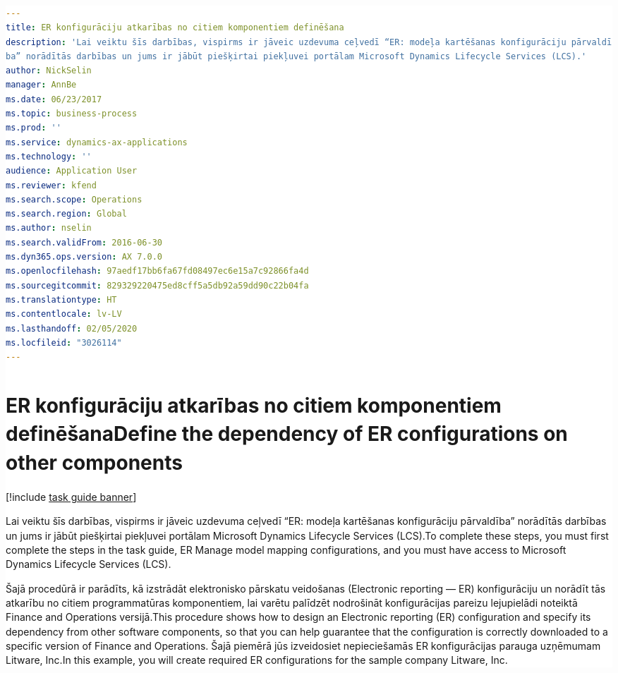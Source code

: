 ```yaml
---
title: ER konfigurāciju atkarības no citiem komponentiem definēšana
description: 'Lai veiktu šīs darbības, vispirms ir jāveic uzdevuma ceļvedī “ER: modeļa kartēšanas konfigurāciju pārvaldība” norādītās darbības un jums ir jābūt piešķirtai piekļuvei portālam Microsoft Dynamics Lifecycle Services (LCS).'
author: NickSelin
manager: AnnBe
ms.date: 06/23/2017
ms.topic: business-process
ms.prod: ''
ms.service: dynamics-ax-applications
ms.technology: ''
audience: Application User
ms.reviewer: kfend
ms.search.scope: Operations
ms.search.region: Global
ms.author: nselin
ms.search.validFrom: 2016-06-30
ms.dyn365.ops.version: AX 7.0.0
ms.openlocfilehash: 97aedf17bb6fa67fd08497ec6e15a7c92866fa4d
ms.sourcegitcommit: 829329220475ed8cff5a5db92a59dd90c22b04fa
ms.translationtype: HT
ms.contentlocale: lv-LV
ms.lasthandoff: 02/05/2020
ms.locfileid: "3026114"
---
```

# <a name="define-the-dependency-of-er-configurations-on-other-components"></a><span data-ttu-id="d3773-103">ER konfigurāciju atkarības no citiem komponentiem definēšana</span><span class="sxs-lookup"><span data-stu-id="d3773-103">Define the dependency of ER configurations on other components</span></span>

[!include [task guide banner](../../includes/task-guide-banner.md)]

<span data-ttu-id="d3773-104">Lai veiktu šīs darbības, vispirms ir jāveic uzdevuma ceļvedī “ER: modeļa kartēšanas konfigurāciju pārvaldība” norādītās darbības un jums ir jābūt piešķirtai piekļuvei portālam Microsoft Dynamics Lifecycle Services (LCS).</span><span class="sxs-lookup"><span data-stu-id="d3773-104">To complete these steps, you must first complete the steps in the task guide, ER Manage model mapping configurations, and you must have access to Microsoft Dynamics Lifecycle Services (LCS).</span></span>

<span data-ttu-id="d3773-105">Šajā procedūrā ir parādīts, kā izstrādāt elektronisko pārskatu veidošanas (Electronic reporting — ER) konfigurāciju un norādīt tās atkarību no citiem programmatūras komponentiem, lai varētu palīdzēt nodrošināt konfigurācijas pareizu lejupielādi noteiktā Finance and Operations versijā.</span><span class="sxs-lookup"><span data-stu-id="d3773-105">This procedure shows how to design an Electronic reporting (ER) configuration and specify its dependency from other software components, so that you can help guarantee that the configuration is correctly downloaded to a specific version of Finance and Operations.</span></span> <span data-ttu-id="d3773-106">Šajā piemērā jūs izveidosiet nepieciešamās ER konfigurācijas parauga uzņēmumam Litware, Inc.</span><span class="sxs-lookup"><span data-stu-id="d3773-106">In this example, you will create required ER configurations for the sample company Litware, Inc.</span></span> 
